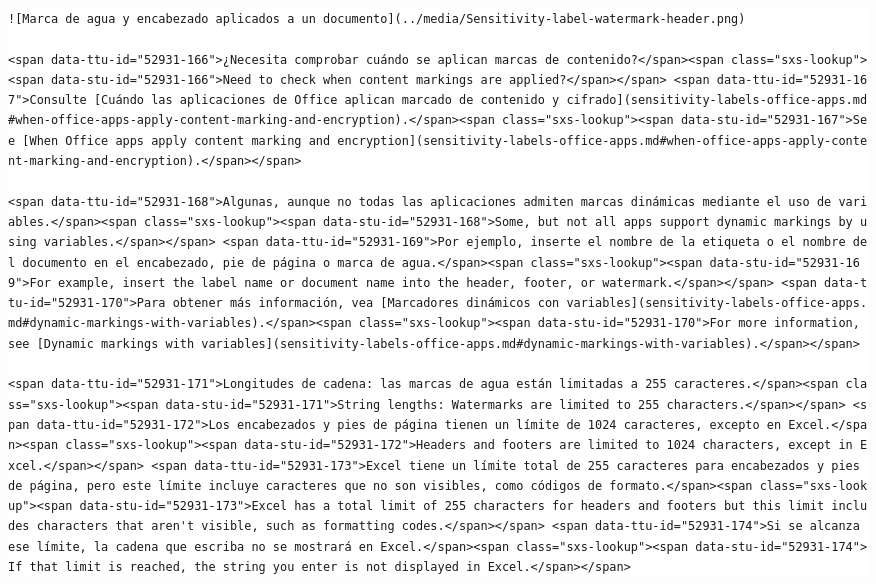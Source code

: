     ![Marca de agua y encabezado aplicados a un documento](../media/Sensitivity-label-watermark-header.png)
    
    <span data-ttu-id="52931-166">¿Necesita comprobar cuándo se aplican marcas de contenido?</span><span class="sxs-lookup"><span data-stu-id="52931-166">Need to check when content markings are applied?</span></span> <span data-ttu-id="52931-167">Consulte [Cuándo las aplicaciones de Office aplican marcado de contenido y cifrado](sensitivity-labels-office-apps.md#when-office-apps-apply-content-marking-and-encryption).</span><span class="sxs-lookup"><span data-stu-id="52931-167">See [When Office apps apply content marking and encryption](sensitivity-labels-office-apps.md#when-office-apps-apply-content-marking-and-encryption).</span></span>
    
    <span data-ttu-id="52931-168">Algunas, aunque no todas las aplicaciones admiten marcas dinámicas mediante el uso de variables.</span><span class="sxs-lookup"><span data-stu-id="52931-168">Some, but not all apps support dynamic markings by using variables.</span></span> <span data-ttu-id="52931-169">Por ejemplo, inserte el nombre de la etiqueta o el nombre del documento en el encabezado, pie de página o marca de agua.</span><span class="sxs-lookup"><span data-stu-id="52931-169">For example, insert the label name or document name into the header, footer, or watermark.</span></span> <span data-ttu-id="52931-170">Para obtener más información, vea [Marcadores dinámicos con variables](sensitivity-labels-office-apps.md#dynamic-markings-with-variables).</span><span class="sxs-lookup"><span data-stu-id="52931-170">For more information, see [Dynamic markings with variables](sensitivity-labels-office-apps.md#dynamic-markings-with-variables).</span></span>
    
    <span data-ttu-id="52931-171">Longitudes de cadena: las marcas de agua están limitadas a 255 caracteres.</span><span class="sxs-lookup"><span data-stu-id="52931-171">String lengths: Watermarks are limited to 255 characters.</span></span> <span data-ttu-id="52931-172">Los encabezados y pies de página tienen un límite de 1024 caracteres, excepto en Excel.</span><span class="sxs-lookup"><span data-stu-id="52931-172">Headers and footers are limited to 1024 characters, except in Excel.</span></span> <span data-ttu-id="52931-173">Excel tiene un límite total de 255 caracteres para encabezados y pies de página, pero este límite incluye caracteres que no son visibles, como códigos de formato.</span><span class="sxs-lookup"><span data-stu-id="52931-173">Excel has a total limit of 255 characters for headers and footers but this limit includes characters that aren't visible, such as formatting codes.</span></span> <span data-ttu-id="52931-174">Si se alcanza ese límite, la cadena que escriba no se mostrará en Excel.</span><span class="sxs-lookup"><span data-stu-id="52931-174">If that limit is reached, the string you enter is not displayed in Excel.</span></span>
